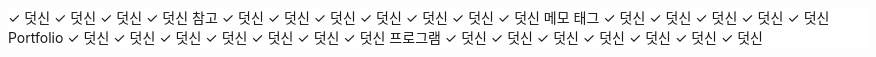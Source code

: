    <td>✓ 덧신</td> 
   <td>✓ 덧신</td> 
   <td>✓ 덧신</td> 
   <td>✓ 덧신</td> 
   <td> </td> 
   <td> </td> 
  </tr> 
  <tr> 
   <td>참고</td> 
   <td>✓ 덧신</td> 
   <td>✓ 덧신</td> 
   <td>✓ 덧신</td> 
   <td>✓ 덧신</td> 
   <td>✓ 덧신</td> 
   <td>✓ 덧신</td> 
   <td>✓ 덧신</td> 
  </tr> 
  <tr> 
   <td>메모 태그</td> 
   <td>✓ 덧신</td> 
   <td>✓ 덧신</td> 
   <td>✓ 덧신</td> 
   <td>✓ 덧신</td> 
   <td>✓ 덧신</td> 
   <td> </td> 
   <td> </td> 
  </tr> 
  <tr> 
   <td>Portfolio</td> 
   <td>✓ 덧신</td> 
   <td>✓ 덧신</td> 
   <td>✓ 덧신</td> 
   <td>✓ 덧신</td> 
   <td>✓ 덧신</td> 
   <td>✓ 덧신</td> 
   <td>✓ 덧신</td> 
  </tr> 
  <tr> 
   <td>프로그램</td> 
   <td>✓ 덧신</td> 
   <td>✓ 덧신</td> 
   <td>✓ 덧신</td> 
   <td>✓ 덧신</td> 
   <td>✓ 덧신</td> 
   <td>✓ 덧신</td> 
   <td>✓ 덧신</td> 
  </tr> 
  <tr> 
